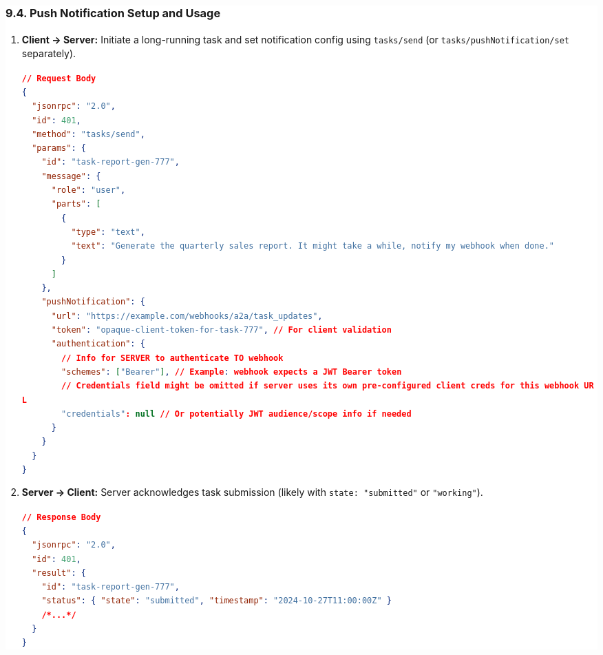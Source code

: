 ### 9.4. Push Notification Setup and Usage

1.  **Client -> Server:** Initiate a long-running task and set notification config using `tasks/send` (or `tasks/pushNotification/set` separately).

    ```json
    // Request Body
    {
      "jsonrpc": "2.0",
      "id": 401,
      "method": "tasks/send",
      "params": {
        "id": "task-report-gen-777",
        "message": {
          "role": "user",
          "parts": [
            {
              "type": "text",
              "text": "Generate the quarterly sales report. It might take a while, notify my webhook when done."
            }
          ]
        },
        "pushNotification": {
          "url": "https://example.com/webhooks/a2a/task_updates",
          "token": "opaque-client-token-for-task-777", // For client validation
          "authentication": {
            // Info for SERVER to authenticate TO webhook
            "schemes": ["Bearer"], // Example: webhook expects a JWT Bearer token
            // Credentials field might be omitted if server uses its own pre-configured client creds for this webhook URL
            "credentials": null // Or potentially JWT audience/scope info if needed
          }
        }
      }
    }
    ```

2.  **Server -> Client:** Server acknowledges task submission (likely with `state: "submitted"` or `"working"`).

    ```json
    // Response Body
    {
      "jsonrpc": "2.0",
      "id": 401,
      "result": {
        "id": "task-report-gen-777",
        "status": { "state": "submitted", "timestamp": "2024-10-27T11:00:00Z" }
        /*...*/
      }
    }
    ```
